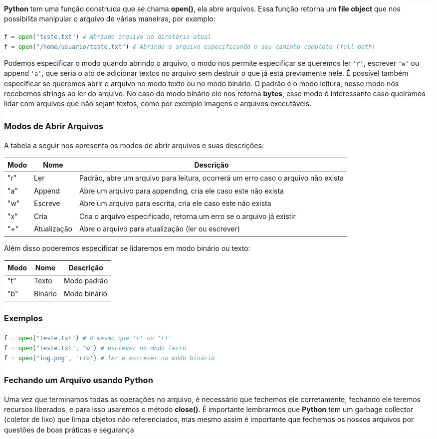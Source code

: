 **Python** tem uma função construída que se chama **open()**, ela abre arquivos. Essa função retorna um **file object** que nos possibilita manipular o arquivo de várias maneiras, por exemplo:

```python
f = open("teste.txt") # Abrindo arquivo no diretório atual
f = open("/home/usuario/teste.txt") # Abrindo o arquivo especificando o seu caminho completo (full path)
```

Podemos especificar o modo quando abrindo o arquivo, o modo nos permite especificar se queremos ler `'r'`, escrever `'w'` ou append `'a'`, que seria o ato de adicionar textos no arquivo sem destruir o que já está previamente nele. É possível também especificar se queremos abrir o arquivo no modo texto ou no modo binário. O padrão é o modo leitura, nesse modo nós recebemos strings ao ler do arquivo. No caso do modo binário ele nos retorna **bytes**, esse modo é interessante caso queiramos lidar com arquivos que não sejam textos, como por exemplo imagens e arquivos executáveis.

### Modos de Abrir Arquivos

A tabela a seguir nos apresenta os modos de abrir arquivos e suas descrições:

| Modo | Nome        | Descrição                                                                        |
|------|-------------|----------------------------------------------------------------------------------|
| "r"  | Ler         | Padrão, abre um arquivo para leitura, ocorrerá um erro caso o arquivo não exista |
| "a"  | Append      | Abre um arquivo para appending, cria ele caso este não exista                    |
| "w"  | Escreve     | Abre um arquivo para escrita, cria ele caso este não exista                      |
| "x"  | Cria        | Cria o arquivo especificado, retorna um erro se o arquivo já existir             |
| "+"  | Atualização | Abre o arquivo para atualização (ler ou escrever)                                |

Além disso poderemos especificar se lidaremos em modo binário ou texto:

| Modo | Nome    | Descrição    |
|------|---------|--------------|
| "t"  | Texto   | Modo padrão  |
| "b"  | Binário | Modo binário |

### Exemplos

```python
f = open("teste.txt") # O mesmo que 'r' ou 'rt'
f = open("teste.txt", "w") # escrever no modo texto
f = open("img.png", 'r+b') # ler e escrever no modo binário
```

### Fechando um Arquivo usando Python

Uma vez que terminamos todas as operações no arquivo, é necessário que fechemos ele corretamente, fechando ele teremos recursos liberados, e para isso usaremos o método **close()**. É importante lembrarmos que **Python** tem um garbage collector (coletor de lixo) que limpa objetos não referenciados, mas mesmo assim é importante que fechemos os nossos arquivos por questões de boas práticas e segurança
